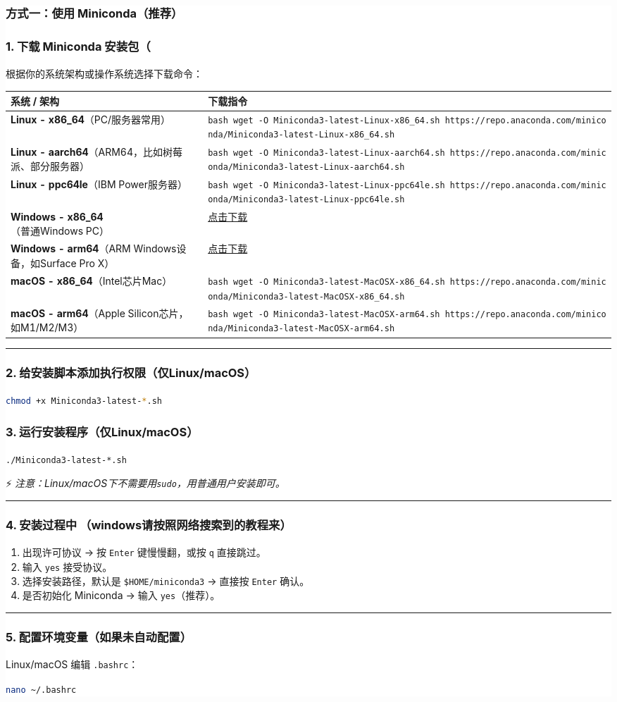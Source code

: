 
### 方式一：使用 Miniconda（推荐）

### 1. 下载 Miniconda 安装包（
根据你的系统架构或操作系统选择下载命令：

| 系统 / 架构 | 下载指令 |
|:-----------|:---------|
| **Linux - x86_64**（PC/服务器常用） | ```bash wget -O Miniconda3-latest-Linux-x86_64.sh https://repo.anaconda.com/miniconda/Miniconda3-latest-Linux-x86_64.sh ``` |
| **Linux - aarch64**（ARM64，比如树莓派、部分服务器） | ```bash wget -O Miniconda3-latest-Linux-aarch64.sh https://repo.anaconda.com/miniconda/Miniconda3-latest-Linux-aarch64.sh ``` |
| **Linux - ppc64le**（IBM Power服务器） | ```bash wget -O Miniconda3-latest-Linux-ppc64le.sh https://repo.anaconda.com/miniconda/Miniconda3-latest-Linux-ppc64le.sh ``` |
| **Windows - x86_64**（普通Windows PC） | [点击下载](https://repo.anaconda.com/miniconda/Miniconda3-latest-Windows-x86_64.exe) |
| **Windows - arm64**（ARM Windows设备，如Surface Pro X） | [点击下载](https://repo.anaconda.com/miniconda/Miniconda3-latest-Windows-arm64.exe) |
| **macOS - x86_64**（Intel芯片Mac） | ```bash wget -O Miniconda3-latest-MacOSX-x86_64.sh https://repo.anaconda.com/miniconda/Miniconda3-latest-MacOSX-x86_64.sh ``` |
| **macOS - arm64**（Apple Silicon芯片，如M1/M2/M3） | ```bash wget -O Miniconda3-latest-MacOSX-arm64.sh https://repo.anaconda.com/miniconda/Miniconda3-latest-MacOSX-arm64.sh ``` |

---

### 2. 给安装脚本添加执行权限（仅Linux/macOS）

```bash
chmod +x Miniconda3-latest-*.sh
```

### 3. 运行安装程序（仅Linux/macOS）

```bash
./Miniconda3-latest-*.sh
```
⚡ *注意：Linux/macOS下不需要用`sudo`，用普通用户安装即可。*

---

### 4. 安装过程中 （windows请按照网络搜索到的教程来）

1. 出现许可协议 → 按 `Enter` 键慢慢翻，或按 `q` 直接跳过。
2. 输入 `yes` 接受协议。
3. 选择安装路径，默认是 `$HOME/miniconda3` → 直接按 `Enter` 确认。
4. 是否初始化 Miniconda → 输入 `yes`（推荐）。

---

### 5. 配置环境变量（如果未自动配置）

Linux/macOS 编辑 `.bashrc`：

```bash
nano ~/.bashrc
```
